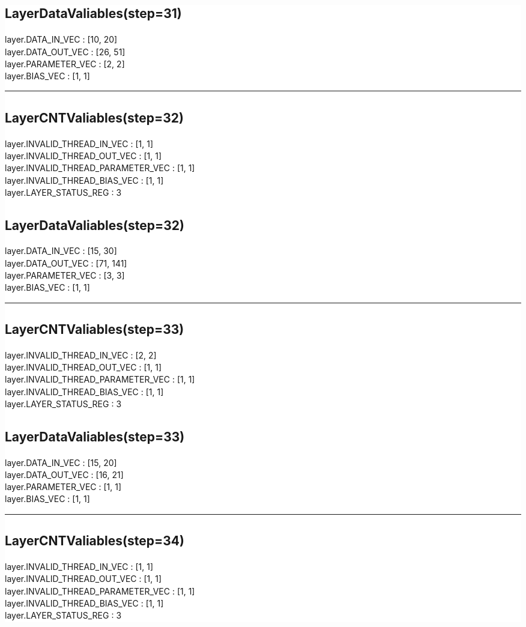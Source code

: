 ## LayerDataValiables(step=31)  

layer.DATA_IN_VEC : [10, 20]  
layer.DATA_OUT_VEC : [26, 51]  
layer.PARAMETER_VEC : [2, 2]  
layer.BIAS_VEC : [1, 1]  

***

## LayerCNTValiables(step=32)  

layer.INVALID_THREAD_IN_VEC : [1, 1]  
layer.INVALID_THREAD_OUT_VEC : [1, 1]  
layer.INVALID_THREAD_PARAMETER_VEC : [1, 1]  
layer.INVALID_THREAD_BIAS_VEC : [1, 1]  
layer.LAYER_STATUS_REG : 3  

## LayerDataValiables(step=32)  

layer.DATA_IN_VEC : [15, 30]  
layer.DATA_OUT_VEC : [71, 141]  
layer.PARAMETER_VEC : [3, 3]  
layer.BIAS_VEC : [1, 1]  

***

## LayerCNTValiables(step=33)  

layer.INVALID_THREAD_IN_VEC : [2, 2]  
layer.INVALID_THREAD_OUT_VEC : [1, 1]  
layer.INVALID_THREAD_PARAMETER_VEC : [1, 1]  
layer.INVALID_THREAD_BIAS_VEC : [1, 1]  
layer.LAYER_STATUS_REG : 3  

## LayerDataValiables(step=33)  

layer.DATA_IN_VEC : [15, 20]  
layer.DATA_OUT_VEC : [16, 21]  
layer.PARAMETER_VEC : [1, 1]  
layer.BIAS_VEC : [1, 1]  

***

## LayerCNTValiables(step=34)  

layer.INVALID_THREAD_IN_VEC : [1, 1]  
layer.INVALID_THREAD_OUT_VEC : [1, 1]  
layer.INVALID_THREAD_PARAMETER_VEC : [1, 1]  
layer.INVALID_THREAD_BIAS_VEC : [1, 1]  
layer.LAYER_STATUS_REG : 3  
